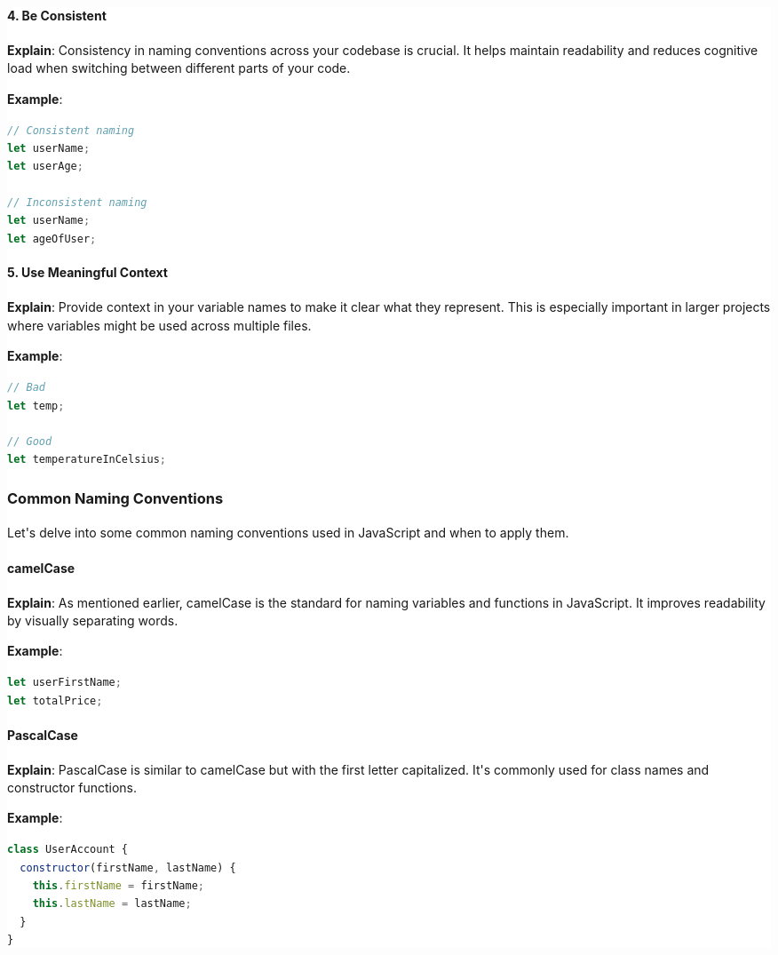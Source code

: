 #### 4. Be Consistent

**Explain**: Consistency in naming conventions across your codebase is crucial. It helps maintain readability and reduces cognitive load when switching between different parts of your code.

**Example**:

```javascript
// Consistent naming
let userName;
let userAge;

// Inconsistent naming
let userName;
let ageOfUser;
```

#### 5. Use Meaningful Context

**Explain**: Provide context in your variable names to make it clear what they represent. This is especially important in larger projects where variables might be used across multiple files.

**Example**:

```javascript
// Bad
let temp;

// Good
let temperatureInCelsius;
```

### Common Naming Conventions

Let's delve into some common naming conventions used in JavaScript and when to apply them.

#### camelCase

**Explain**: As mentioned earlier, camelCase is the standard for naming variables and functions in JavaScript. It improves readability by visually separating words.

**Example**:

```javascript
let userFirstName;
let totalPrice;
```

#### PascalCase

**Explain**: PascalCase is similar to camelCase but with the first letter capitalized. It's commonly used for class names and constructor functions.

**Example**:

```javascript
class UserAccount {
  constructor(firstName, lastName) {
    this.firstName = firstName;
    this.lastName = lastName;
  }
}
```
